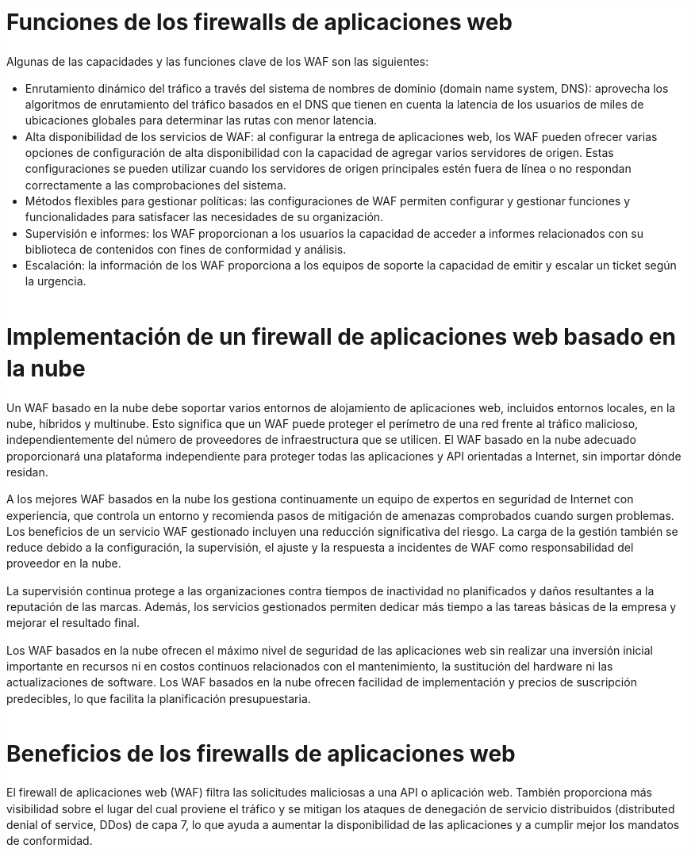 # Funciones de los firewalls de aplicaciones web

Algunas de las capacidades y las funciones clave de los WAF son las siguientes:

- Enrutamiento dinámico del tráfico a través del sistema de nombres de dominio (domain name system, DNS): aprovecha los algoritmos de enrutamiento del tráfico basados en el DNS que tienen en cuenta la latencia de los usuarios de miles de ubicaciones globales para determinar las rutas con menor latencia.
- Alta disponibilidad de los servicios de WAF: al configurar la entrega de aplicaciones web, los WAF pueden ofrecer varias opciones de configuración de alta disponibilidad con la capacidad de agregar varios servidores de origen. Estas configuraciones se pueden utilizar cuando los servidores de origen principales estén fuera de línea o no respondan correctamente a las comprobaciones del sistema.
- Métodos flexibles para gestionar políticas: las configuraciones de WAF permiten configurar y gestionar funciones y funcionalidades para satisfacer las necesidades de su organización.
- Supervisión e informes: los WAF proporcionan a los usuarios la capacidad de acceder a informes relacionados con su biblioteca de contenidos con fines de conformidad y análisis.
- Escalación: la información de los WAF proporciona a los equipos de soporte la capacidad de emitir y escalar un ticket según la urgencia.

# Implementación de un firewall de aplicaciones web basado en la nube

Un WAF basado en la nube debe soportar varios entornos de alojamiento de aplicaciones web, incluidos entornos locales, en la nube, híbridos y multinube. Esto significa que un WAF puede proteger el perímetro de una red frente al tráfico malicioso, independientemente del número de proveedores de infraestructura que se utilicen. El WAF basado en la nube adecuado proporcionará una plataforma independiente para proteger todas las aplicaciones y API orientadas a Internet, sin importar dónde residan.

A los mejores WAF basados en la nube los gestiona continuamente un equipo de expertos en seguridad de Internet con experiencia, que controla un entorno y recomienda pasos de mitigación de amenazas comprobados cuando surgen problemas. Los beneficios de un servicio WAF gestionado incluyen una reducción significativa del riesgo. La carga de la gestión también se reduce debido a la configuración, la supervisión, el ajuste y la respuesta a incidentes de WAF como responsabilidad del proveedor en la nube.

La supervisión continua protege a las organizaciones contra tiempos de inactividad no planificados y daños resultantes a la reputación de las marcas. Además, los servicios gestionados permiten dedicar más tiempo a las tareas básicas de la empresa y mejorar el resultado final.

Los WAF basados en la nube ofrecen el máximo nivel de seguridad de las aplicaciones web sin realizar una inversión inicial importante en recursos ni en costos continuos relacionados con el mantenimiento, la sustitución del hardware ni las actualizaciones de software. Los WAF basados en la nube ofrecen facilidad de implementación y precios de suscripción predecibles, lo que facilita la planificación presupuestaria.

# Beneficios de los firewalls de aplicaciones web

El firewall de aplicaciones web (WAF) filtra las solicitudes maliciosas a una API o aplicación web. También proporciona más visibilidad sobre el lugar del cual proviene el tráfico y se mitigan los ataques de denegación de servicio distribuidos (distributed denial of service, DDos) de capa 7, lo que ayuda a aumentar la disponibilidad de las aplicaciones y a cumplir mejor los mandatos de conformidad.
